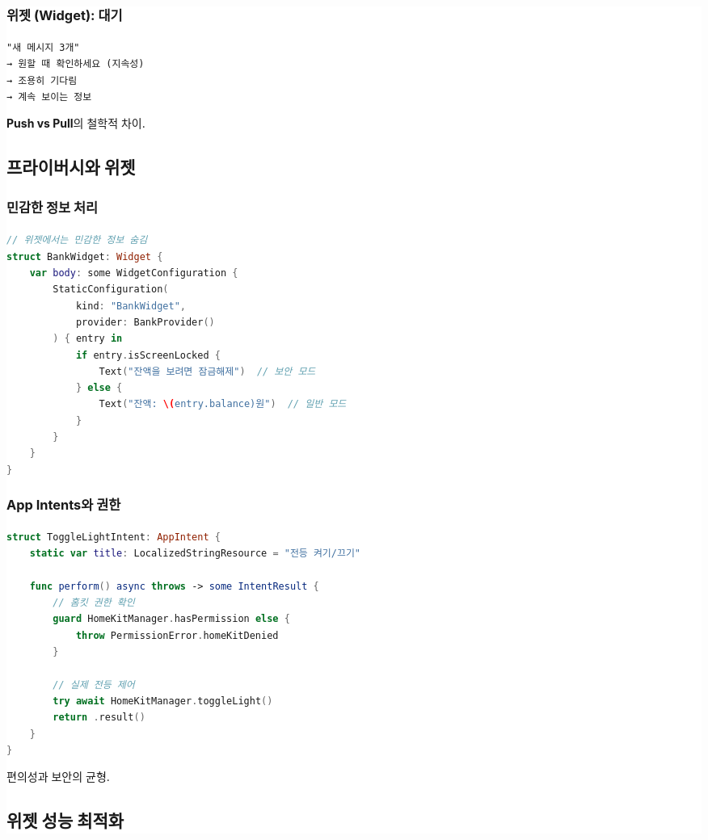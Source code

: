### 위젯 (Widget): 대기
```
"새 메시지 3개"
→ 원할 때 확인하세요 (지속성)
→ 조용히 기다림
→ 계속 보이는 정보
```

**Push vs Pull**의 철학적 차이.

## 프라이버시와 위젯

### 민감한 정보 처리
```swift
// 위젯에서는 민감한 정보 숨김
struct BankWidget: Widget {
    var body: some WidgetConfiguration {
        StaticConfiguration(
            kind: "BankWidget",
            provider: BankProvider()
        ) { entry in
            if entry.isScreenLocked {
                Text("잔액을 보려면 잠금해제")  // 보안 모드
            } else {
                Text("잔액: \(entry.balance)원")  // 일반 모드
            }
        }
    }
}
```

### App Intents와 권한
```swift
struct ToggleLightIntent: AppIntent {
    static var title: LocalizedStringResource = "전등 켜기/끄기"
    
    func perform() async throws -> some IntentResult {
        // 홈킷 권한 확인
        guard HomeKitManager.hasPermission else {
            throw PermissionError.homeKitDenied
        }
        
        // 실제 전등 제어
        try await HomeKitManager.toggleLight()
        return .result()
    }
}
```

편의성과 보안의 균형.

## 위젯 성능 최적화
